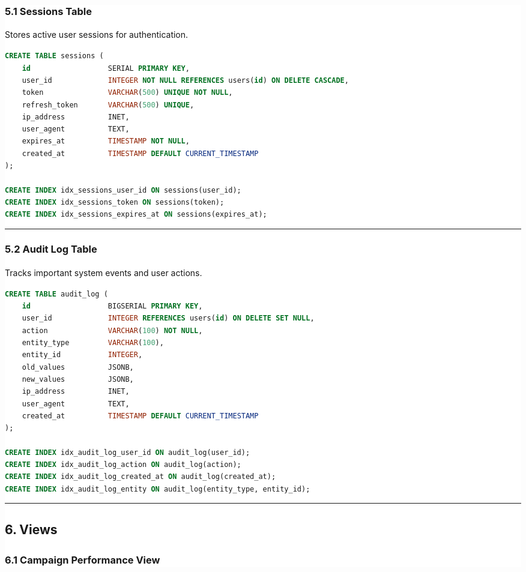 ### 5.1 Sessions Table

Stores active user sessions for authentication.

```sql
CREATE TABLE sessions (
    id                  SERIAL PRIMARY KEY,
    user_id             INTEGER NOT NULL REFERENCES users(id) ON DELETE CASCADE,
    token               VARCHAR(500) UNIQUE NOT NULL,
    refresh_token       VARCHAR(500) UNIQUE,
    ip_address          INET,
    user_agent          TEXT,
    expires_at          TIMESTAMP NOT NULL,
    created_at          TIMESTAMP DEFAULT CURRENT_TIMESTAMP
);

CREATE INDEX idx_sessions_user_id ON sessions(user_id);
CREATE INDEX idx_sessions_token ON sessions(token);
CREATE INDEX idx_sessions_expires_at ON sessions(expires_at);
```

---

### 5.2 Audit Log Table

Tracks important system events and user actions.

```sql
CREATE TABLE audit_log (
    id                  BIGSERIAL PRIMARY KEY,
    user_id             INTEGER REFERENCES users(id) ON DELETE SET NULL,
    action              VARCHAR(100) NOT NULL,
    entity_type         VARCHAR(100),
    entity_id           INTEGER,
    old_values          JSONB,
    new_values          JSONB,
    ip_address          INET,
    user_agent          TEXT,
    created_at          TIMESTAMP DEFAULT CURRENT_TIMESTAMP
);

CREATE INDEX idx_audit_log_user_id ON audit_log(user_id);
CREATE INDEX idx_audit_log_action ON audit_log(action);
CREATE INDEX idx_audit_log_created_at ON audit_log(created_at);
CREATE INDEX idx_audit_log_entity ON audit_log(entity_type, entity_id);
```

---

## 6. Views

### 6.1 Campaign Performance View
